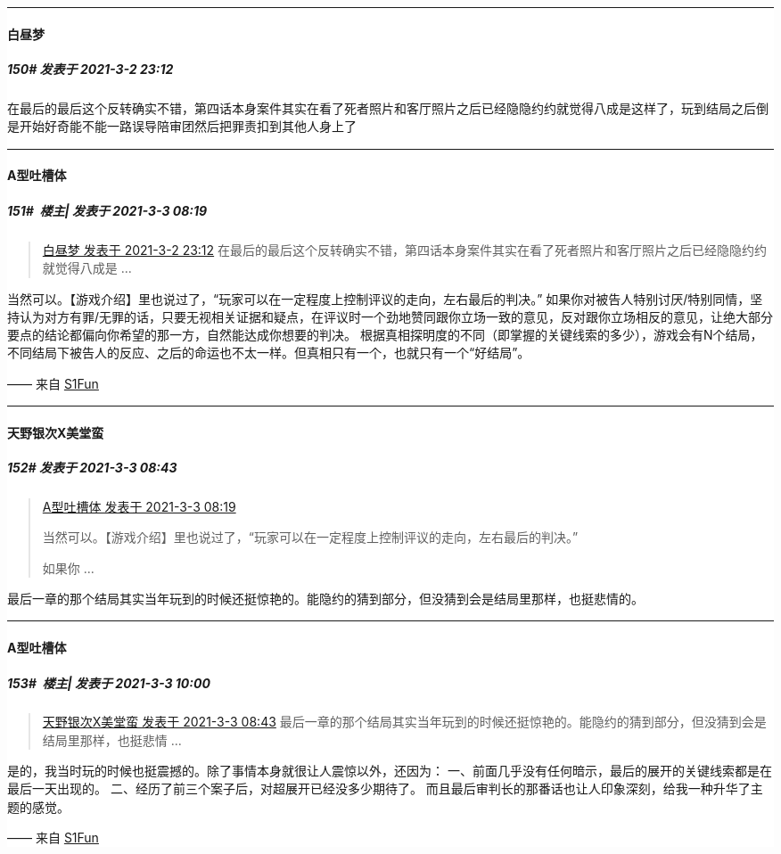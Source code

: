 
-----

####  白昼梦  
##### 150#       发表于 2021-3-2 23:12


在最后的最后这个反转确实不错，第四话本身案件其实在看了死者照片和客厅照片之后已经隐隐约约就觉得八成是这样了，玩到结局之后倒是开始好奇能不能一路误导陪审团然后把罪责扣到其他人身上了


-----

####  A型吐槽体  
##### 151#         楼主| 发表于 2021-3-3 08:19


<blockquote><a href="httphttps://bbs.saraba1st.com/2b/forum.php?mod=redirect&amp;goto=findpost&amp;pid=50491418&amp;ptid=1989965" target="_blank">白昼梦 发表于 2021-3-2 23:12</a>
在最后的最后这个反转确实不错，第四话本身案件其实在看了死者照片和客厅照片之后已经隐隐约约就觉得八成是 ...</blockquote>
当然可以。【游戏介绍】里也说过了，“玩家可以在一定程度上控制评议的走向，左右最后的判决。”
如果你对被告人特别讨厌/特别同情，坚持认为对方有罪/无罪的话，只要无视相关证据和疑点，在评议时一个劲地赞同跟你立场一致的意见，反对跟你立场相反的意见，让绝大部分要点的结论都偏向你希望的那一方，自然能达成你想要的判决。
根据真相探明度的不同（即掌握的关键线索的多少），游戏会有N个结局，不同结局下被告人的反应、之后的命运也不太一样。但真相只有一个，也就只有一个“好结局”。

—— 来自 [S1Fun](https://s1fun.koalcat.com)


-----

####  天野银次X美堂蛮  
##### 152#       发表于 2021-3-3 08:43


<blockquote><a href="httphttps://bbs.saraba1st.com/2b/forum.php?mod=redirect&amp;goto=findpost&amp;pid=50492836&amp;ptid=1989965" target="_blank">A型吐槽体 发表于 2021-3-3 08:19</a>

当然可以。【游戏介绍】里也说过了，“玩家可以在一定程度上控制评议的走向，左右最后的判决。”

如果你 ...</blockquote>
最后一章的那个结局其实当年玩到的时候还挺惊艳的。能隐约的猜到部分，但没猜到会是结局里那样，也挺悲情的。


-----

####  A型吐槽体  
##### 153#         楼主| 发表于 2021-3-3 10:00


<blockquote><a href="httphttps://bbs.saraba1st.com/2b/forum.php?mod=redirect&amp;goto=findpost&amp;pid=50492962&amp;ptid=1989965" target="_blank">天野银次X美堂蛮 发表于 2021-3-3 08:43</a>
最后一章的那个结局其实当年玩到的时候还挺惊艳的。能隐约的猜到部分，但没猜到会是结局里那样，也挺悲情 ...</blockquote>
是的，我当时玩的时候也挺震撼的。除了事情本身就很让人震惊以外，还因为：
一、前面几乎没有任何暗示，最后的展开的关键线索都是在最后一天出现的。
二、经历了前三个案子后，对超展开已经没多少期待了。
而且最后审判长的那番话也让人印象深刻，给我一种升华了主题的感觉。

—— 来自 [S1Fun](https://s1fun.koalcat.com)
